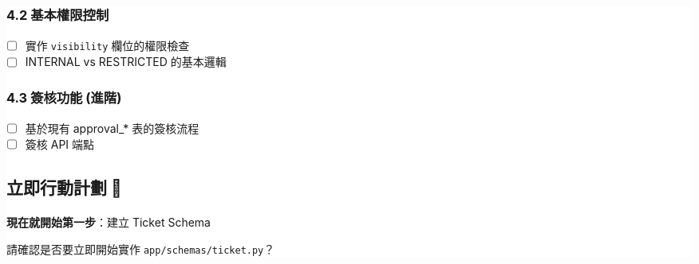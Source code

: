 ### 4.2 基本權限控制
- [ ] 實作 `visibility` 欄位的權限檢查
- [ ] INTERNAL vs RESTRICTED 的基本邏輯

### 4.3 簽核功能 (進階)
- [ ] 基於現有 approval_* 表的簽核流程
- [ ] 簽核 API 端點

## 立即行動計劃 🚀

**現在就開始第一步**：建立 Ticket Schema

請確認是否要立即開始實作 `app/schemas/ticket.py`？
